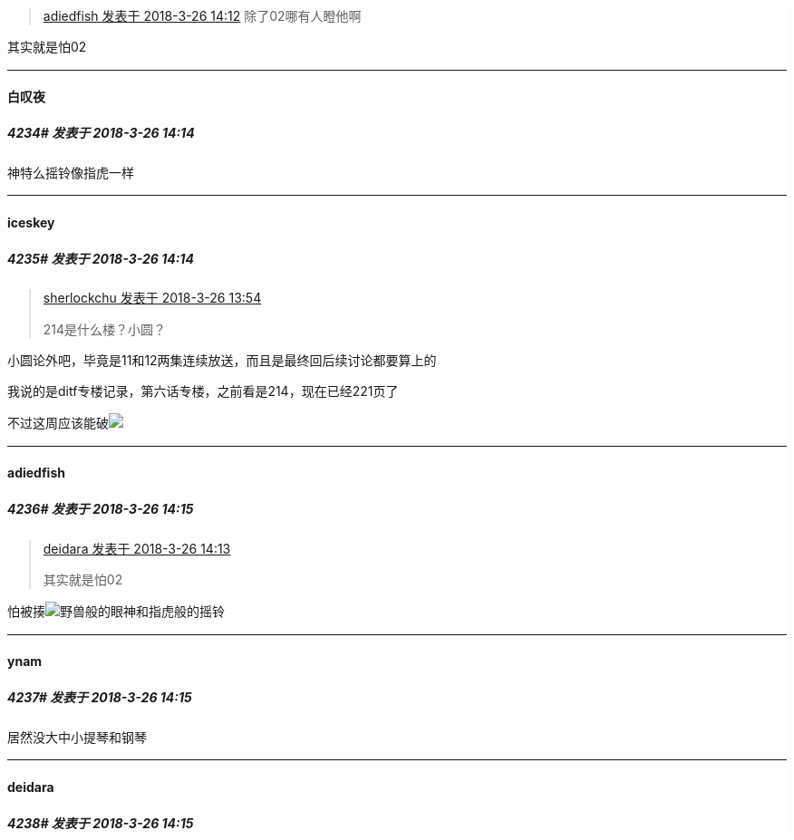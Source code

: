 
<blockquote><a href="httphttps://bbs.saraba1st.com/2b/forum.php?mod=redirect&amp;goto=findpost&amp;pid=38980782&amp;ptid=1590350" target="_blank">adiedfish 发表于 2018-3-26 14:12</a>
除了02哪有人瞪他啊</blockquote>
其实就是怕02


-----

####  白叹夜  
##### 4234#       发表于 2018-3-26 14:14


神特么摇铃像指虎一样


-----

####  iceskey  
##### 4235#       发表于 2018-3-26 14:14


<blockquote><a href="httphttps://bbs.saraba1st.com/2b/forum.php?mod=redirect&amp;goto=findpost&amp;pid=38980600&amp;ptid=1590350" target="_blank">sherlockchu 发表于 2018-3-26 13:54</a>

214是什么楼？小圆？</blockquote>
小圆论外吧，毕竟是11和12两集连续放送，而且是最终回后续讨论都要算上的


我说的是ditf专楼记录，第六话专楼，之前看是214，现在已经221页了

不过这周应该能破<img src="https://static.saraba1st.com/image/smiley/face2017/068.png" referrerpolicy="no-referrer">


-----

####  adiedfish  
##### 4236#       发表于 2018-3-26 14:15


<blockquote><a href="httphttps://bbs.saraba1st.com/2b/forum.php?mod=redirect&amp;goto=findpost&amp;pid=38980792&amp;ptid=1590350" target="_blank">deidara 发表于 2018-3-26 14:13</a>

其实就是怕02</blockquote>
怕被揍<img src="https://static.saraba1st.com/image/smiley/face2017/067.png" referrerpolicy="no-referrer">野兽般的眼神和指虎般的摇铃


-----

####  ynam  
##### 4237#       发表于 2018-3-26 14:15


居然没大中小提琴和钢琴


-----

####  deidara  
##### 4238#       发表于 2018-3-26 14:15
